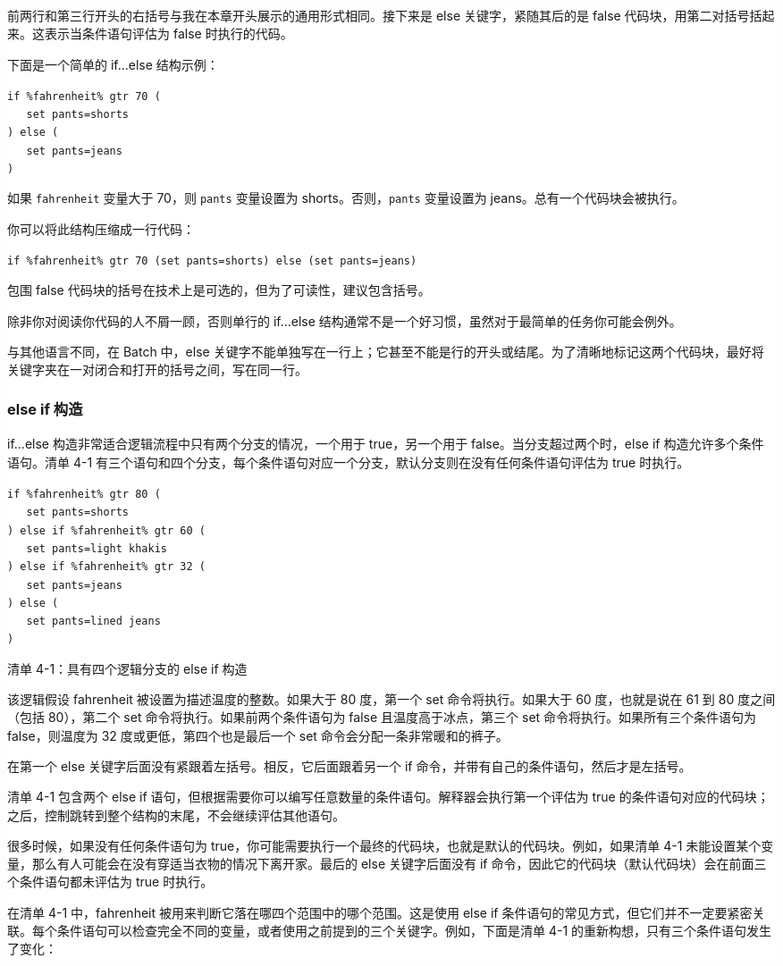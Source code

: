 前两行和第三行开头的右括号与我在本章开头展示的通用形式相同。接下来是 else 关键字，紧随其后的是 false 代码块，用第二对括号括起来。这表示当条件语句评估为 false 时执行的代码。

下面是一个简单的 if...else 结构示例：

```
if %fahrenheit% gtr 70 (
   set pants=shorts
) else (
   set pants=jeans
) 
```

如果 `fahrenheit` 变量大于 70，则 `pants` 变量设置为 shorts。否则，`pants` 变量设置为 jeans。总有一个代码块会被执行。

你可以将此结构压缩成一行代码：

```
if %fahrenheit% gtr 70 (set pants=shorts) else (set pants=jeans)
```

包围 false 代码块的括号在技术上是可选的，但为了可读性，建议包含括号。

除非你对阅读你代码的人不屑一顾，否则单行的 if...else 结构通常不是一个好习惯，虽然对于最简单的任务你可能会例外。

与其他语言不同，在 Batch 中，else 关键字不能单独写在一行上；它甚至不能是行的开头或结尾。为了清晰地标记这两个代码块，最好将关键字夹在一对闭合和打开的括号之间，写在同一行。

### else if 构造

if...else 构造非常适合逻辑流程中只有两个分支的情况，一个用于 true，另一个用于 false。当分支超过两个时，else if 构造允许多个条件语句。清单 4-1 有三个语句和四个分支，每个条件语句对应一个分支，默认分支则在没有任何条件语句评估为 true 时执行。

```
if %fahrenheit% gtr 80 (
   set pants=shorts
) else if %fahrenheit% gtr 60 (
   set pants=light khakis
) else if %fahrenheit% gtr 32 (
   set pants=jeans
) else (
   set pants=lined jeans
) 
```

清单 4-1：具有四个逻辑分支的 else if 构造

该逻辑假设 fahrenheit 被设置为描述温度的整数。如果大于 80 度，第一个 set 命令将执行。如果大于 60 度，也就是说在 61 到 80 度之间（包括 80），第二个 set 命令将执行。如果前两个条件语句为 false 且温度高于冰点，第三个 set 命令将执行。如果所有三个条件语句为 false，则温度为 32 度或更低，第四个也是最后一个 set 命令会分配一条非常暖和的裤子。

在第一个 else 关键字后面没有紧跟着左括号。相反，它后面跟着另一个 if 命令，并带有自己的条件语句，然后才是左括号。

清单 4-1 包含两个 else if 语句，但根据需要你可以编写任意数量的条件语句。解释器会执行第一个评估为 true 的条件语句对应的代码块；之后，控制跳转到整个结构的末尾，不会继续评估其他语句。

很多时候，如果没有任何条件语句为 true，你可能需要执行一个最终的代码块，也就是默认的代码块。例如，如果清单 4-1 未能设置某个变量，那么有人可能会在没有穿适当衣物的情况下离开家。最后的 else 关键字后面没有 if 命令，因此它的代码块（默认代码块）会在前面三个条件语句都未评估为 true 时执行。

在清单 4-1 中，fahrenheit 被用来判断它落在哪四个范围中的哪个范围。这是使用 else if 条件语句的常见方式，但它们并不一定要紧密关联。每个条件语句可以检查完全不同的变量，或者使用之前提到的三个关键字。例如，下面是清单 4-1 的重新构想，只有三个条件语句发生了变化：
